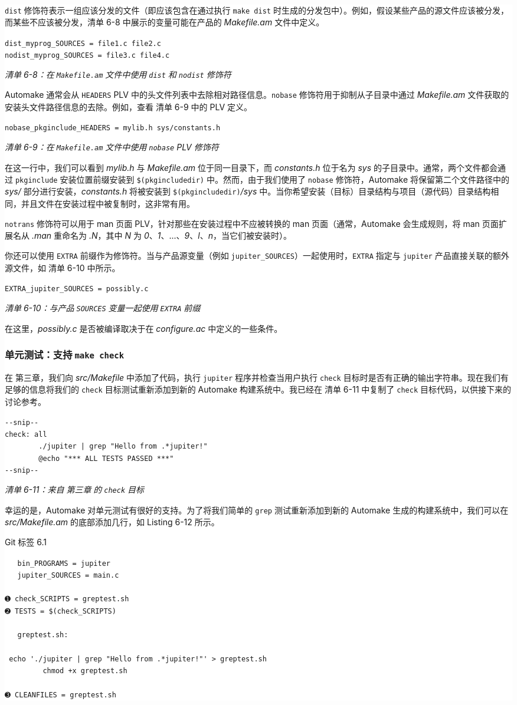 `dist` 修饰符表示一组应该分发的文件（即应该包含在通过执行 `make dist` 时生成的分发包中）。例如，假设某些产品的源文件应该被分发，而某些不应该被分发，清单 6-8 中展示的变量可能在产品的 *Makefile.am* 文件中定义。

```
dist_myprog_SOURCES = file1.c file2.c
nodist_myprog_SOURCES = file3.c file4.c
```

*清单 6-8：在 `Makefile.am` 文件中使用 `dist` 和 `nodist` 修饰符*

Automake 通常会从 `HEADERS` PLV 中的头文件列表中去除相对路径信息。`nobase` 修饰符用于抑制从子目录中通过 *Makefile.am* 文件获取的安装头文件路径信息的去除。例如，查看 清单 6-9 中的 PLV 定义。

```
nobase_pkginclude_HEADERS = mylib.h sys/constants.h
```

*清单 6-9：在 `Makefile.am` 文件中使用 `nobase` PLV 修饰符*

在这一行中，我们可以看到 *mylib.h* 与 *Makefile.am* 位于同一目录下，而 *constants.h* 位于名为 *sys* 的子目录中。通常，两个文件都会通过 `pkginclude` 安装位置前缀安装到 `$(pkgincludedir)` 中。然而，由于我们使用了 `nobase` 修饰符，Automake 将保留第二个文件路径中的 *sys/* 部分进行安装，*constants.h* 将被安装到 `$(pkgincludedir)`*/sys* 中。当你希望安装（目标）目录结构与项目（源代码）目录结构相同，并且文件在安装过程中被复制时，这非常有用。

`notrans` 修饰符可以用于 man 页面 PLV，针对那些在安装过程中不应被转换的 man 页面（通常，Automake 会生成规则，将 man 页面扩展名从 *.man* 重命名为 *.N*，其中 *N* 为 *0*、*1*、...、*9*、*l*、*n*，当它们被安装时）。

你还可以使用 `EXTRA` 前缀作为修饰符。当与产品源变量（例如 `jupiter_SOURCES`）一起使用时，`EXTRA` 指定与 `jupiter` 产品直接关联的额外源文件，如 清单 6-10 中所示。

```
EXTRA_jupiter_SOURCES = possibly.c
```

*清单 6-10：与产品 `SOURCES` 变量一起使用 `EXTRA` 前缀*

在这里，*possibly.c* 是否被编译取决于在 *configure.ac* 中定义的一些条件。

### 单元测试：支持 `make check`

在 第三章，我们向 *src/Makefile* 中添加了代码，执行 `jupiter` 程序并检查当用户执行 `check` 目标时是否有正确的输出字符串。现在我们有足够的信息将我们的 `check` 目标测试重新添加到新的 Automake 构建系统中。我已经在 清单 6-11 中复制了 `check` 目标代码，以供接下来的讨论参考。

```
--snip--
check: all
        ./jupiter | grep "Hello from .*jupiter!"
        @echo "*** ALL TESTS PASSED ***"
--snip--
```

*清单 6-11：来自 第三章 的 `check` 目标*

幸运的是，Automake 对单元测试有很好的支持。为了将我们简单的 `grep` 测试重新添加到新的 Automake 生成的构建系统中，我们可以在 *src/Makefile.am* 的底部添加几行，如 Listing 6-12 所示。

Git 标签 6.1

```
   bin_PROGRAMS = jupiter
   jupiter_SOURCES = main.c

➊ check_SCRIPTS = greptest.sh
➋ TESTS = $(check_SCRIPTS)

   greptest.sh:

 echo './jupiter | grep "Hello from .*jupiter!"' > greptest.sh
         chmod +x greptest.sh

➌ CLEANFILES = greptest.sh
```
